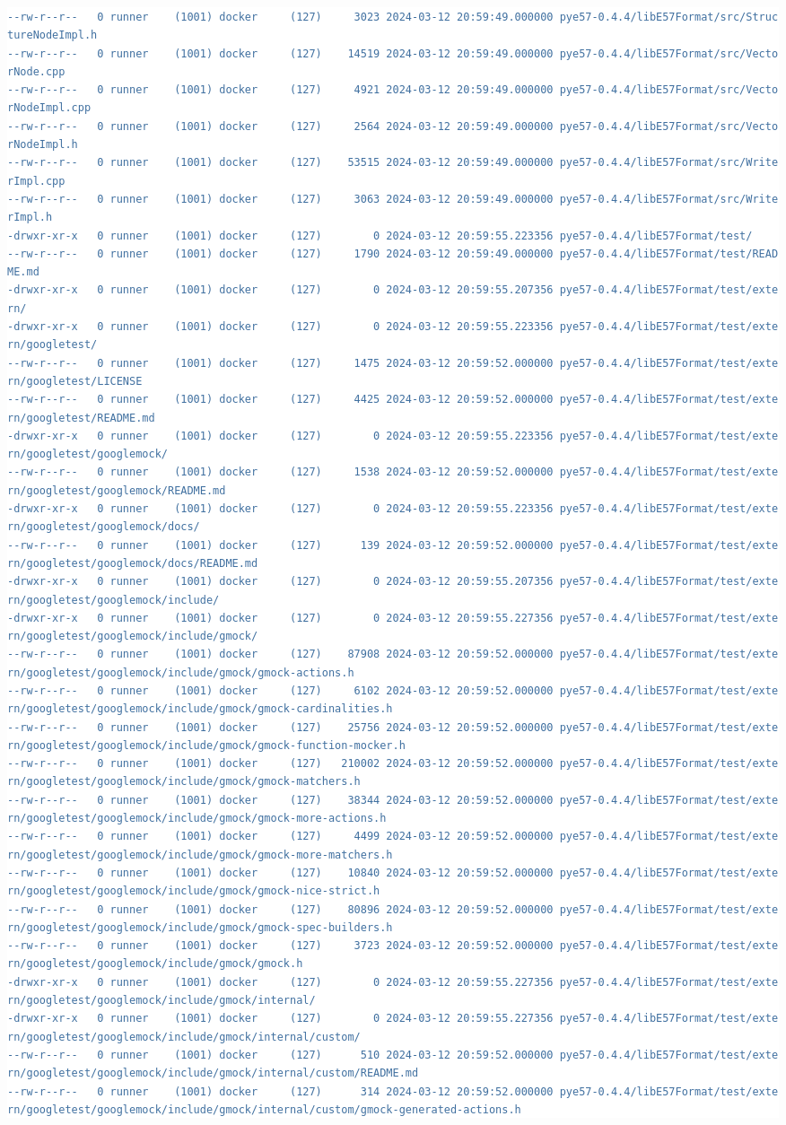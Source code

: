 ```diff
--rw-r--r--   0 runner    (1001) docker     (127)     3023 2024-03-12 20:59:49.000000 pye57-0.4.4/libE57Format/src/StructureNodeImpl.h
--rw-r--r--   0 runner    (1001) docker     (127)    14519 2024-03-12 20:59:49.000000 pye57-0.4.4/libE57Format/src/VectorNode.cpp
--rw-r--r--   0 runner    (1001) docker     (127)     4921 2024-03-12 20:59:49.000000 pye57-0.4.4/libE57Format/src/VectorNodeImpl.cpp
--rw-r--r--   0 runner    (1001) docker     (127)     2564 2024-03-12 20:59:49.000000 pye57-0.4.4/libE57Format/src/VectorNodeImpl.h
--rw-r--r--   0 runner    (1001) docker     (127)    53515 2024-03-12 20:59:49.000000 pye57-0.4.4/libE57Format/src/WriterImpl.cpp
--rw-r--r--   0 runner    (1001) docker     (127)     3063 2024-03-12 20:59:49.000000 pye57-0.4.4/libE57Format/src/WriterImpl.h
-drwxr-xr-x   0 runner    (1001) docker     (127)        0 2024-03-12 20:59:55.223356 pye57-0.4.4/libE57Format/test/
--rw-r--r--   0 runner    (1001) docker     (127)     1790 2024-03-12 20:59:49.000000 pye57-0.4.4/libE57Format/test/README.md
-drwxr-xr-x   0 runner    (1001) docker     (127)        0 2024-03-12 20:59:55.207356 pye57-0.4.4/libE57Format/test/extern/
-drwxr-xr-x   0 runner    (1001) docker     (127)        0 2024-03-12 20:59:55.223356 pye57-0.4.4/libE57Format/test/extern/googletest/
--rw-r--r--   0 runner    (1001) docker     (127)     1475 2024-03-12 20:59:52.000000 pye57-0.4.4/libE57Format/test/extern/googletest/LICENSE
--rw-r--r--   0 runner    (1001) docker     (127)     4425 2024-03-12 20:59:52.000000 pye57-0.4.4/libE57Format/test/extern/googletest/README.md
-drwxr-xr-x   0 runner    (1001) docker     (127)        0 2024-03-12 20:59:55.223356 pye57-0.4.4/libE57Format/test/extern/googletest/googlemock/
--rw-r--r--   0 runner    (1001) docker     (127)     1538 2024-03-12 20:59:52.000000 pye57-0.4.4/libE57Format/test/extern/googletest/googlemock/README.md
-drwxr-xr-x   0 runner    (1001) docker     (127)        0 2024-03-12 20:59:55.223356 pye57-0.4.4/libE57Format/test/extern/googletest/googlemock/docs/
--rw-r--r--   0 runner    (1001) docker     (127)      139 2024-03-12 20:59:52.000000 pye57-0.4.4/libE57Format/test/extern/googletest/googlemock/docs/README.md
-drwxr-xr-x   0 runner    (1001) docker     (127)        0 2024-03-12 20:59:55.207356 pye57-0.4.4/libE57Format/test/extern/googletest/googlemock/include/
-drwxr-xr-x   0 runner    (1001) docker     (127)        0 2024-03-12 20:59:55.227356 pye57-0.4.4/libE57Format/test/extern/googletest/googlemock/include/gmock/
--rw-r--r--   0 runner    (1001) docker     (127)    87908 2024-03-12 20:59:52.000000 pye57-0.4.4/libE57Format/test/extern/googletest/googlemock/include/gmock/gmock-actions.h
--rw-r--r--   0 runner    (1001) docker     (127)     6102 2024-03-12 20:59:52.000000 pye57-0.4.4/libE57Format/test/extern/googletest/googlemock/include/gmock/gmock-cardinalities.h
--rw-r--r--   0 runner    (1001) docker     (127)    25756 2024-03-12 20:59:52.000000 pye57-0.4.4/libE57Format/test/extern/googletest/googlemock/include/gmock/gmock-function-mocker.h
--rw-r--r--   0 runner    (1001) docker     (127)   210002 2024-03-12 20:59:52.000000 pye57-0.4.4/libE57Format/test/extern/googletest/googlemock/include/gmock/gmock-matchers.h
--rw-r--r--   0 runner    (1001) docker     (127)    38344 2024-03-12 20:59:52.000000 pye57-0.4.4/libE57Format/test/extern/googletest/googlemock/include/gmock/gmock-more-actions.h
--rw-r--r--   0 runner    (1001) docker     (127)     4499 2024-03-12 20:59:52.000000 pye57-0.4.4/libE57Format/test/extern/googletest/googlemock/include/gmock/gmock-more-matchers.h
--rw-r--r--   0 runner    (1001) docker     (127)    10840 2024-03-12 20:59:52.000000 pye57-0.4.4/libE57Format/test/extern/googletest/googlemock/include/gmock/gmock-nice-strict.h
--rw-r--r--   0 runner    (1001) docker     (127)    80896 2024-03-12 20:59:52.000000 pye57-0.4.4/libE57Format/test/extern/googletest/googlemock/include/gmock/gmock-spec-builders.h
--rw-r--r--   0 runner    (1001) docker     (127)     3723 2024-03-12 20:59:52.000000 pye57-0.4.4/libE57Format/test/extern/googletest/googlemock/include/gmock/gmock.h
-drwxr-xr-x   0 runner    (1001) docker     (127)        0 2024-03-12 20:59:55.227356 pye57-0.4.4/libE57Format/test/extern/googletest/googlemock/include/gmock/internal/
-drwxr-xr-x   0 runner    (1001) docker     (127)        0 2024-03-12 20:59:55.227356 pye57-0.4.4/libE57Format/test/extern/googletest/googlemock/include/gmock/internal/custom/
--rw-r--r--   0 runner    (1001) docker     (127)      510 2024-03-12 20:59:52.000000 pye57-0.4.4/libE57Format/test/extern/googletest/googlemock/include/gmock/internal/custom/README.md
--rw-r--r--   0 runner    (1001) docker     (127)      314 2024-03-12 20:59:52.000000 pye57-0.4.4/libE57Format/test/extern/googletest/googlemock/include/gmock/internal/custom/gmock-generated-actions.h
```